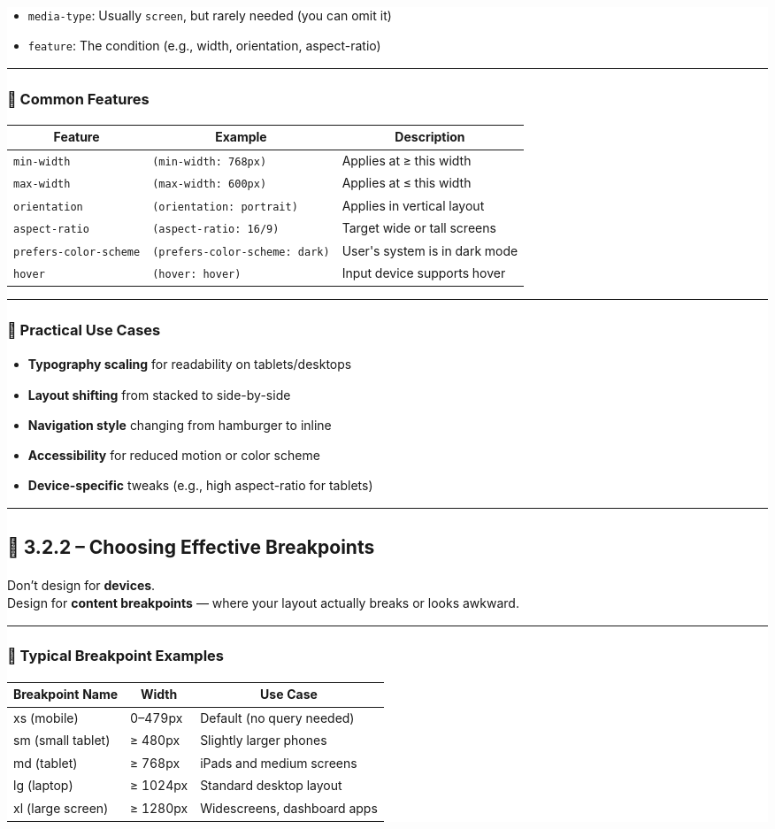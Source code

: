 - `media-type`: Usually `screen`, but rarely needed (you can omit it)
    
- `feature`: The condition (e.g., width, orientation, aspect-ratio)
    

---

### 🔹 Common Features

|Feature|Example|Description|
|---|---|---|
|`min-width`|`(min-width: 768px)`|Applies at ≥ this width|
|`max-width`|`(max-width: 600px)`|Applies at ≤ this width|
|`orientation`|`(orientation: portrait)`|Applies in vertical layout|
|`aspect-ratio`|`(aspect-ratio: 16/9)`|Target wide or tall screens|
|`prefers-color-scheme`|`(prefers-color-scheme: dark)`|User's system is in dark mode|
|`hover`|`(hover: hover)`|Input device supports hover|

---

### 🔹 Practical Use Cases

- **Typography scaling** for readability on tablets/desktops
    
- **Layout shifting** from stacked to side-by-side
    
- **Navigation style** changing from hamburger to inline
    
- **Accessibility** for reduced motion or color scheme
    
- **Device-specific** tweaks (e.g., high aspect-ratio for tablets)
    

---

## 📏 3.2.2 – Choosing Effective Breakpoints

Don’t design for **devices**.  
Design for **content breakpoints** — where your layout actually breaks or looks awkward.

---

### 🔹 Typical Breakpoint Examples

|Breakpoint Name|Width|Use Case|
|---|---|---|
|xs (mobile)|0–479px|Default (no query needed)|
|sm (small tablet)|≥ 480px|Slightly larger phones|
|md (tablet)|≥ 768px|iPads and medium screens|
|lg (laptop)|≥ 1024px|Standard desktop layout|
|xl (large screen)|≥ 1280px|Widescreens, dashboard apps|
